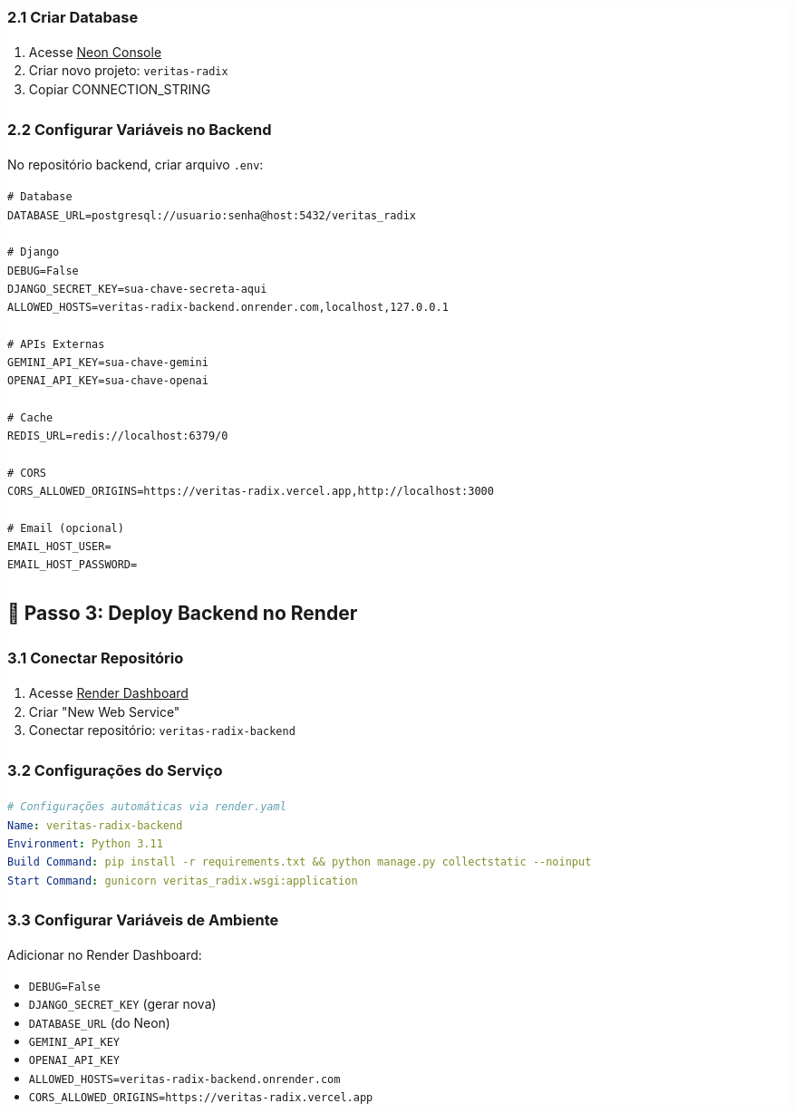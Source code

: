 ### 2.1 Criar Database
1. Acesse [Neon Console](https://console.neon.tech/)
2. Criar novo projeto: `veritas-radix`
3. Copiar CONNECTION_STRING

### 2.2 Configurar Variáveis no Backend
No repositório backend, criar arquivo `.env`:
```env
# Database
DATABASE_URL=postgresql://usuario:senha@host:5432/veritas_radix

# Django
DEBUG=False
DJANGO_SECRET_KEY=sua-chave-secreta-aqui
ALLOWED_HOSTS=veritas-radix-backend.onrender.com,localhost,127.0.0.1

# APIs Externas
GEMINI_API_KEY=sua-chave-gemini
OPENAI_API_KEY=sua-chave-openai

# Cache
REDIS_URL=redis://localhost:6379/0

# CORS
CORS_ALLOWED_ORIGINS=https://veritas-radix.vercel.app,http://localhost:3000

# Email (opcional)
EMAIL_HOST_USER=
EMAIL_HOST_PASSWORD=
```

## 🚀 Passo 3: Deploy Backend no Render

### 3.1 Conectar Repositório
1. Acesse [Render Dashboard](https://dashboard.render.com/)
2. Criar "New Web Service"
3. Conectar repositório: `veritas-radix-backend`

### 3.2 Configurações do Serviço
```yaml
# Configurações automáticas via render.yaml
Name: veritas-radix-backend
Environment: Python 3.11
Build Command: pip install -r requirements.txt && python manage.py collectstatic --noinput
Start Command: gunicorn veritas_radix.wsgi:application
```

### 3.3 Configurar Variáveis de Ambiente
Adicionar no Render Dashboard:
- `DEBUG=False`
- `DJANGO_SECRET_KEY` (gerar nova)
- `DATABASE_URL` (do Neon)
- `GEMINI_API_KEY`
- `OPENAI_API_KEY`
- `ALLOWED_HOSTS=veritas-radix-backend.onrender.com`
- `CORS_ALLOWED_ORIGINS=https://veritas-radix.vercel.app`
